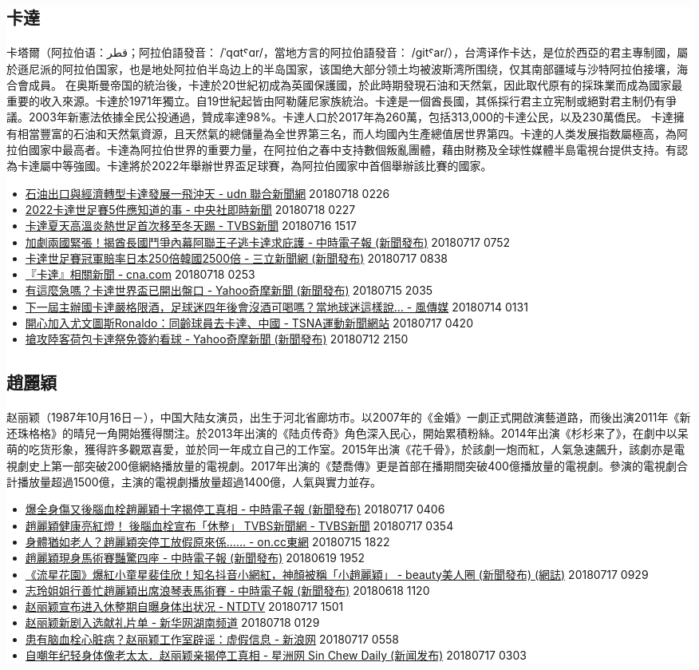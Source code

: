 ## 卡達

卡塔爾（阿拉伯语：قطر‎‎；阿拉伯語發音： /ˈqɑtˤɑr/，當地方言的阿拉伯語發音： /ɡitˤar/），台湾译作卡达，是位於西亞的君主專制國，屬於遜尼派的阿拉伯国家，也是地处阿拉伯半岛边上的半岛国家，该国绝大部分领土均被波斯湾所围绕，仅其南部疆域与沙特阿拉伯接壤，海合會成員。
在奥斯曼帝国的統治後，卡達於20世紀初成為英國保護國，於此時期發現石油和天然氣，因此取代原有的採珠業而成為國家最重要的收入來源。卡達於1971年獨立。自19世紀起皆由阿勒薩尼家族統治。卡達是一個酋長國，其係採行君主立宪制或絕對君主制仍有爭議。2003年新憲法依據全民公投通過，贊成率達98%。卡達人口於2017年為260萬，包括313,000的卡達公民，以及230萬僑民。
卡達擁有相當豐富的石油和天然氣資源，且天然氣的總儲量為全世界第三名，而人均國內生產總值居世界第四。卡達的人类发展指数屬極高，為阿拉伯國家中最高者。卡達為阿拉伯世界的重要力量，在阿拉伯之春中支持數個叛亂團體，藉由財務及全球性媒體半島電視台提供支持。有認為卡達屬中等強國。卡達將於2022年舉辦世界盃足球賽，為阿拉伯國家中首個舉辦該比賽的國家。
- [石油出口與經濟轉型卡達發展一飛沖天 - udn 聯合新聞網](https://udn.com/news/story/6811/3258700 "石油出口與經濟轉型卡達發展一飛沖天 - udn 聯合新聞網") 20180718 0226
- [2022卡達世足賽5件應知道的事 - 中央社即時新聞](http://www.cna.com.tw/news/firstnews/201807180057-1.aspx "2022卡達世足賽5件應知道的事 - 中央社即時新聞") 20180718 0227
- [卡達夏天高溫炎熱世足首次移至冬天踢 - TVBS新聞](https://news.tvbs.com.tw/world/956712 "卡達夏天高溫炎熱世足首次移至冬天踢 - TVBS新聞") 20180716 1517
- [加劇兩國緊張！揭酋長國鬥爭內幕阿聯王子逃卡達求庇護 - 中時電子報 (新聞發布)](http://www.chinatimes.com/realtimenews/20180717003030-260408 "加劇兩國緊張！揭酋長國鬥爭內幕阿聯王子逃卡達求庇護 - 中時電子報 (新聞發布)") 20180717 0752
- [卡達世足賽冠軍賠率日本250倍韓國2500倍 - 三立新聞網 (新聞發布)](https://www.setn.com/News.aspx?NewsID=404860 "卡達世足賽冠軍賠率日本250倍韓國2500倍 - 三立新聞網 (新聞發布)") 20180717 0838
- [『卡達』相關新聞 - cna.com](http://www2.cna.com.tw/tag/%E5%8D%A1%E9%81%94 "『卡達』相關新聞 - cna.com") 20180718 0253
- [有這麼急嗎？卡達世界盃已開出盤口 - Yahoo奇摩新聞 (新聞發布)](https://tw.news.yahoo.com/%E6%9C%89%E9%80%99%E9%BA%BC%E6%80%A5%E5%97%8E-%E5%8D%A1%E9%81%94%E4%B8%96%E7%95%8C%E7%9B%83%E5%B7%B2%E9%96%8B%E5%87%BA%E7%9B%A4%E5%8F%A3-201524603.html "有這麼急嗎？卡達世界盃已開出盤口 - Yahoo奇摩新聞 (新聞發布)") 20180715 2035
- [下一屆主辦國卡達嚴格限酒，足球迷四年後會沒酒可喝嗎？當地球迷這樣說… - 風傳媒](http://www.storm.mg/lifestyle/461385 "下一屆主辦國卡達嚴格限酒，足球迷四年後會沒酒可喝嗎？當地球迷這樣說… - 風傳媒") 20180714 0131
- [開心加入尤文圖斯Ronaldo：同齡球員去卡達、中國 - TSNA運動新聞網站](http://www.tsna.com.tw/tw/news/show.php?num=20852 "開心加入尤文圖斯Ronaldo：同齡球員去卡達、中國 - TSNA運動新聞網站") 20180717 0420
- [搶攻陸客荷包卡達祭免簽約看球 - Yahoo奇摩新聞 (新聞發布)](https://tw.news.yahoo.com/%E6%90%B6%E6%94%BB%E9%99%B8%E5%AE%A2%E8%8D%B7%E5%8C%85-%E5%8D%A1%E9%81%94%E7%A5%AD%E5%85%8D%E7%B0%BD%E7%B4%84%E7%9C%8B%E7%90%83-215013665--finance.html "搶攻陸客荷包卡達祭免簽約看球 - Yahoo奇摩新聞 (新聞發布)") 20180712 2150

## 趙麗穎

赵丽颖（1987年10月16日－），中国大陆女演员，出生于河北省廊坊市。以2007年的《金婚》一劇正式開啟演藝道路，而後出演2011年《新还珠格格》的晴兒一角開始獲得關注。於2013年出演的《陆贞传奇》角色深入民心，開始累積粉絲。2014年出演《杉杉来了》，在劇中以呆萌的吃货形象，獲得許多觀眾喜愛，並於同一年成立自己的工作室。2015年出演《花千骨》，於該劇一炮而紅，人氣急速飆升，該劇亦是電視劇史上第一部突破200億網絡播放量的電視劇。2017年出演的《楚喬傳》更是首部在播期間突破400億播放量的電視劇。參演的電視劇合計播放量超過1500億，主演的電視劇播放量超過1400億，人氣與實力並存。
- [爆全身傷又後腦血栓趙麗穎十字揭停工真相 - 中時電子報 (新聞發布)](http://www.chinatimes.com/realtimenews/20180717002114-260404 "爆全身傷又後腦血栓趙麗穎十字揭停工真相 - 中時電子報 (新聞發布)") 20180717 0406
- [趙麗穎健康亮紅燈！ 後腦血栓宣布「休整」  TVBS新聞網 - TVBS新聞](https://news.tvbs.com.tw/entertainment/956903 "趙麗穎健康亮紅燈！ 後腦血栓宣布「休整」  TVBS新聞網 - TVBS新聞") 20180717 0354
- [身體猶如老人？趙麗穎突停工放假原來係…… - on.cc東網](http://hk.on.cc/hk/bkn/cnt/entertainment/20180716/bkn-20180716021537558-0716_00862_001.html "身體猶如老人？趙麗穎突停工放假原來係…… - on.cc東網") 20180715 1822
- [趙麗穎現身馬術賽豔驚四座 - 中時電子報 (新聞發布)](http://www.chinatimes.com/newspapers/20180620000832-260113 "趙麗穎現身馬術賽豔驚四座 - 中時電子報 (新聞發布)") 20180619 1952
- [《流星花園》爆紅小童星裴佳欣！知名抖音小網紅，神顏被稱「小趙麗穎」 - beauty美人圈 (新聞發布) (網誌)](https://www.beauty321.com/post/17728 "《流星花園》爆紅小童星裴佳欣！知名抖音小網紅，神顏被稱「小趙麗穎」 - beauty美人圈 (新聞發布) (網誌)") 20180717 0929
- [志玲姐姐行善忙趙麗穎出席浪琴表馬術賽 - 中時電子報 (新聞發布)](http://www.chinatimes.com/realtimenews/20180618002440-260404 "志玲姐姐行善忙趙麗穎出席浪琴表馬術賽 - 中時電子報 (新聞發布)") 20180618 1120
- [赵丽颖宣布进入休整期自曝身体出状况 - NTDTV](http://www.ntdtv.com/xtr/gb/2018/07/17/a1383877.html "赵丽颖宣布进入休整期自曝身体出状况 - NTDTV") 20180717 1501
- [赵丽颖新剧入选献礼片单 - 新华网湖南频道](http://www.hn.xinhuanet.com/2018-07/18/c_1123142019.htm "赵丽颖新剧入选献礼片单 - 新华网湖南频道") 20180718 0129
- [患有脑血栓心脏病？赵丽颖工作室辟谣：虚假信息 - 新浪网](http://ent.sina.com.cn/s/m/2018-07-17/doc-ihfkffam2414225.shtml "患有脑血栓心脏病？赵丽颖工作室辟谣：虚假信息 - 新浪网") 20180717 0558
- [自嘲年纪轻身体像老太太．赵丽颖亲揭停工真相 - 星洲网 Sin Chew Daily (新闻发布)](http://www.sinchew.com.my/node/1774773/%E8%87%AA%E5%98%B2%E5%B9%B4%E7%BA%AA%E8%BD%BB%E8%BA%AB%E4%BD%93%E5%83%8F%E8%80%81%E5%A4%AA%E5%A4%AA%EF%BC%8E%E8%B5%B5%E4%B8%BD%E9%A2%96%E4%BA%B2%E6%8F%AD%E5%81%9C%E5%B7%A5%E7%9C%9F%E7%9B%B8 "自嘲年纪轻身体像老太太．赵丽颖亲揭停工真相 - 星洲网 Sin Chew Daily (新闻发布)") 20180717 0303
